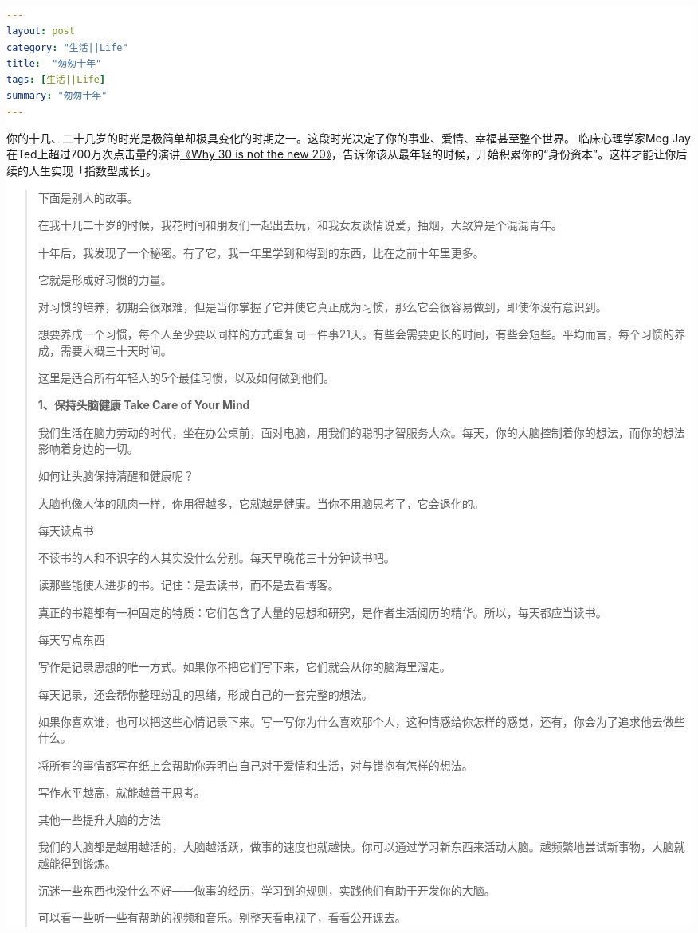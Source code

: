 ```yaml
---
layout: post
category: "生活||Life"
title:  "匆匆十年"
tags: [生活||Life]
summary: "匆匆十年"
---
```

你的十几、二十几岁的时光是极简单却极具变化的时期之一。这段时光决定了你的事业、爱情、幸福甚至整个世界。
临床心理学家Meg Jay在Ted上超过700万次点击量的演讲[《Why 30 is not the new 20》](http://v.youku.com/v_show/id_XNzkzODQwMjky.html)，告诉你该从最年轻的时候，开始积累你的“身份资本”。这样才能让你后续的人生实现「指数型成长」。

> 下面是别人的故事。
> 
> 在我十几二十岁的时候，我花时间和朋友们一起出去玩，和我女友谈情说爱，抽烟，大致算是个混混青年。
> 
> 十年后，我发现了一个秘密。有了它，我一年里学到和得到的东西，比在之前十年里更多。
> 
> 它就是形成好习惯的力量。
> 
> 对习惯的培养，初期会很艰难，但是当你掌握了它并使它真正成为习惯，那么它会很容易做到，即使你没有意识到。
> 
> 想要养成一个习惯，每个人至少要以同样的方式重复同一件事21天。有些会需要更长的时间，有些会短些。平均而言，每个习惯的养成，需要大概三十天时间。
> 
> 这里是适合所有年轻人的5个最佳习惯，以及如何做到他们。
> 
> **1、保持头脑健康 Take Care of Your Mind**
> 
> 我们生活在脑力劳动的时代，坐在办公桌前，面对电脑，用我们的聪明才智服务大众。每天，你的大脑控制着你的想法，而你的想法影响着身边的一切。
> 
> 如何让头脑保持清醒和健康呢？
> 
> 大脑也像人体的肌肉一样，你用得越多，它就越是健康。当你不用脑思考了，它会退化的。
> 
> 每天读点书
> 
> 不读书的人和不识字的人其实没什么分别。每天早晚花三十分钟读书吧。
> 
> 读那些能使人进步的书。记住：是去读书，而不是去看博客。
> 
> 真正的书籍都有一种固定的特质：它们包含了大量的思想和研究，是作者生活阅历的精华。所以，每天都应当读书。
> 
> 每天写点东西
> 
> 写作是记录思想的唯一方式。如果你不把它们写下来，它们就会从你的脑海里溜走。
> 
> 每天记录，还会帮你整理纷乱的思绪，形成自己的一套完整的想法。
> 
> 如果你喜欢谁，也可以把这些心情记录下来。写一写你为什么喜欢那个人，这种情感给你怎样的感觉，还有，你会为了追求他去做些什么。
> 
> 将所有的事情都写在纸上会帮助你弄明白自己对于爱情和生活，对与错抱有怎样的想法。
> 
> 写作水平越高，就能越善于思考。
> 
> 其他一些提升大脑的方法
> 
> 我们的大脑都是越用越活的，大脑越活跃，做事的速度也就越快。你可以通过学习新东西来活动大脑。越频繁地尝试新事物，大脑就越能得到锻炼。
> 
> 沉迷一些东西也没什么不好——做事的经历，学习到的规则，实践他们有助于开发你的大脑。
> 
> 可以看一些听一些有帮助的视频和音乐。别整天看电视了，看看公开课去。
> 